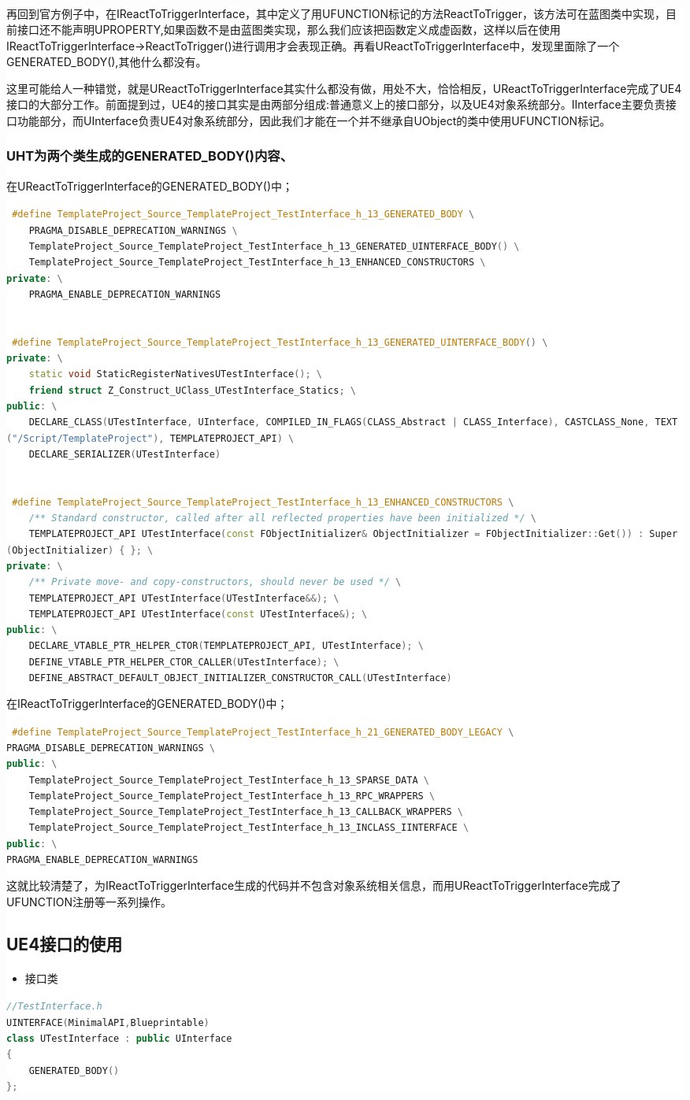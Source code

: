 再回到官方例子中，在IReactToTriggerInterface，其中定义了用UFUNCTION标记的方法ReactToTrigger，该方法可在蓝图类中实现，目前接口还不能声明UPROPERTY,如果函数不是由蓝图类实现，那么我们应该把函数定义成虚函数，这样以后在使用IReactToTriggerInterface->ReactToTrigger()进行调用才会表现正确。再看UReactToTriggerInterface中，发现里面除了一个GENERATED_BODY(),其他什么都没有。

这里可能给人一种错觉，就是UReactToTriggerInterface其实什么都没有做，用处不大，恰恰相反，UReactToTriggerInterface完成了UE4接口的大部分工作。前面提到过，UE4的接口其实是由两部分组成:普通意义上的接口部分，以及UE4对象系统部分。IInterface主要负责接口功能部分，而UInterface负责UE4对象系统部分，因此我们才能在一个并不继承自UObject的类中使用UFUNCTION标记。
### UHT为两个类生成的GENERATED_BODY()内容、
在UReactToTriggerInterface的GENERATED_BODY()中；
~~~c++
 #define TemplateProject_Source_TemplateProject_TestInterface_h_13_GENERATED_BODY \
	PRAGMA_DISABLE_DEPRECATION_WARNINGS \
	TemplateProject_Source_TemplateProject_TestInterface_h_13_GENERATED_UINTERFACE_BODY() \
	TemplateProject_Source_TemplateProject_TestInterface_h_13_ENHANCED_CONSTRUCTORS \
private: \
	PRAGMA_ENABLE_DEPRECATION_WARNINGS


 #define TemplateProject_Source_TemplateProject_TestInterface_h_13_GENERATED_UINTERFACE_BODY() \
private: \
	static void StaticRegisterNativesUTestInterface(); \
	friend struct Z_Construct_UClass_UTestInterface_Statics; \
public: \
	DECLARE_CLASS(UTestInterface, UInterface, COMPILED_IN_FLAGS(CLASS_Abstract | CLASS_Interface), CASTCLASS_None, TEXT("/Script/TemplateProject"), TEMPLATEPROJECT_API) \
	DECLARE_SERIALIZER(UTestInterface)


 #define TemplateProject_Source_TemplateProject_TestInterface_h_13_ENHANCED_CONSTRUCTORS \
	/** Standard constructor, called after all reflected properties have been initialized */ \
	TEMPLATEPROJECT_API UTestInterface(const FObjectInitializer& ObjectInitializer = FObjectInitializer::Get()) : Super(ObjectInitializer) { }; \
private: \
	/** Private move- and copy-constructors, should never be used */ \
	TEMPLATEPROJECT_API UTestInterface(UTestInterface&&); \
	TEMPLATEPROJECT_API UTestInterface(const UTestInterface&); \
public: \
	DECLARE_VTABLE_PTR_HELPER_CTOR(TEMPLATEPROJECT_API, UTestInterface); \
	DEFINE_VTABLE_PTR_HELPER_CTOR_CALLER(UTestInterface); \
	DEFINE_ABSTRACT_DEFAULT_OBJECT_INITIALIZER_CONSTRUCTOR_CALL(UTestInterface)
~~~
在IReactToTriggerInterface的GENERATED_BODY()中；
~~~c++
 #define TemplateProject_Source_TemplateProject_TestInterface_h_21_GENERATED_BODY_LEGACY \
PRAGMA_DISABLE_DEPRECATION_WARNINGS \
public: \
	TemplateProject_Source_TemplateProject_TestInterface_h_13_SPARSE_DATA \
	TemplateProject_Source_TemplateProject_TestInterface_h_13_RPC_WRAPPERS \
	TemplateProject_Source_TemplateProject_TestInterface_h_13_CALLBACK_WRAPPERS \
	TemplateProject_Source_TemplateProject_TestInterface_h_13_INCLASS_IINTERFACE \
public: \
PRAGMA_ENABLE_DEPRECATION_WARNINGS
~~~
这就比较清楚了，为IReactToTriggerInterface生成的代码并不包含对象系统相关信息，而用UReactToTriggerInterface完成了UFUNCTION注册等一系列操作。
## UE4接口的使用
* 接口类
~~~c++
//TestInterface.h
UINTERFACE(MinimalAPI,Blueprintable)
class UTestInterface : public UInterface
{
	GENERATED_BODY()
};
~~~